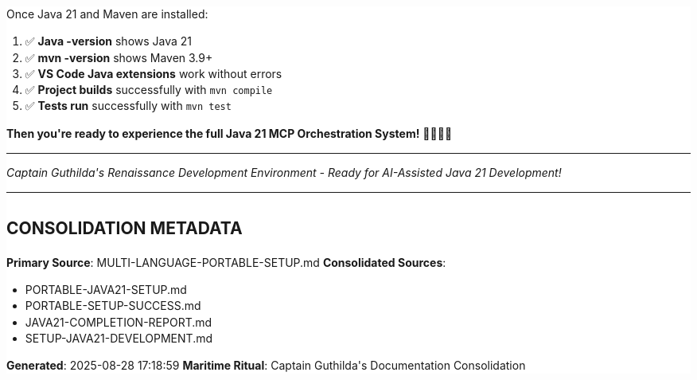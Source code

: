 Once Java 21 and Maven are installed:

1. ✅ **Java -version** shows Java 21
2. ✅ **mvn -version** shows Maven 3.9+
3. ✅ **VS Code Java extensions** work without errors
4. ✅ **Project builds** successfully with `mvn compile`
5. ✅ **Tests run** successfully with `mvn test`

**Then you're ready to experience the full Java 21 MCP Orchestration System!** 🏴‍☠️⚓🚀

---

_Captain Guthilda's Renaissance Development Environment - Ready for AI-Assisted Java 21 Development!_

---

## CONSOLIDATION METADATA

**Primary Source**: MULTI-LANGUAGE-PORTABLE-SETUP.md
**Consolidated Sources**:

- PORTABLE-JAVA21-SETUP.md
- PORTABLE-SETUP-SUCCESS.md
- JAVA21-COMPLETION-REPORT.md
- SETUP-JAVA21-DEVELOPMENT.md

**Generated**: 2025-08-28 17:18:59
**Maritime Ritual**: Captain Guthilda's Documentation Consolidation
